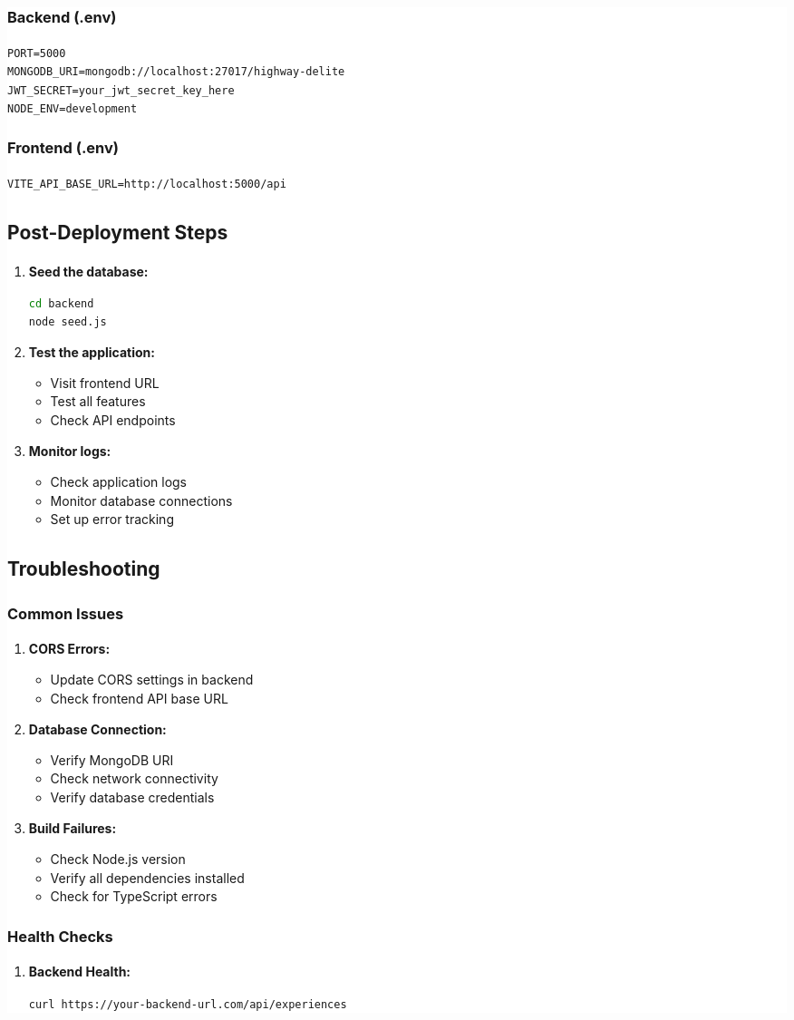 ### Backend (.env)
```
PORT=5000
MONGODB_URI=mongodb://localhost:27017/highway-delite
JWT_SECRET=your_jwt_secret_key_here
NODE_ENV=development
```

### Frontend (.env)
```
VITE_API_BASE_URL=http://localhost:5000/api
```

## Post-Deployment Steps

1. **Seed the database:**
   ```bash
   cd backend
   node seed.js
   ```

2. **Test the application:**
   - Visit frontend URL
   - Test all features
   - Check API endpoints

3. **Monitor logs:**
   - Check application logs
   - Monitor database connections
   - Set up error tracking

## Troubleshooting

### Common Issues

1. **CORS Errors:**
   - Update CORS settings in backend
   - Check frontend API base URL

2. **Database Connection:**
   - Verify MongoDB URI
   - Check network connectivity
   - Verify database credentials

3. **Build Failures:**
   - Check Node.js version
   - Verify all dependencies installed
   - Check for TypeScript errors

### Health Checks

1. **Backend Health:**
   ```bash
   curl https://your-backend-url.com/api/experiences
   ```
